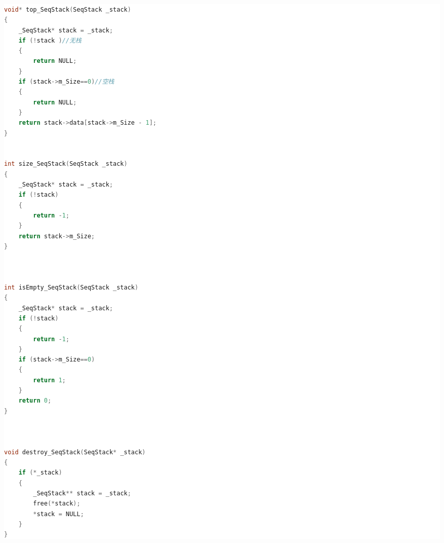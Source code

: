 ```c
void* top_SeqStack(SeqStack _stack)
{
	_SeqStack* stack = _stack;
	if (!stack )//无栈
	{
		return NULL;
	}
	if (stack->m_Size==0)//空栈
	{
		return NULL;
	}
	return stack->data[stack->m_Size - 1];
}


int size_SeqStack(SeqStack _stack)
{
	_SeqStack* stack = _stack;
	if (!stack)
	{
		return -1;
	}
	return stack->m_Size;
}



int isEmpty_SeqStack(SeqStack _stack)
{
	_SeqStack* stack = _stack;
	if (!stack)
	{
		return -1;
	}
	if (stack->m_Size==0)
	{
		return 1;
	}
	return 0;
}



void destroy_SeqStack(SeqStack* _stack)
{
	if (*_stack)
	{
		_SeqStack** stack = _stack;
		free(*stack);
		*stack = NULL;
	}
}
```
